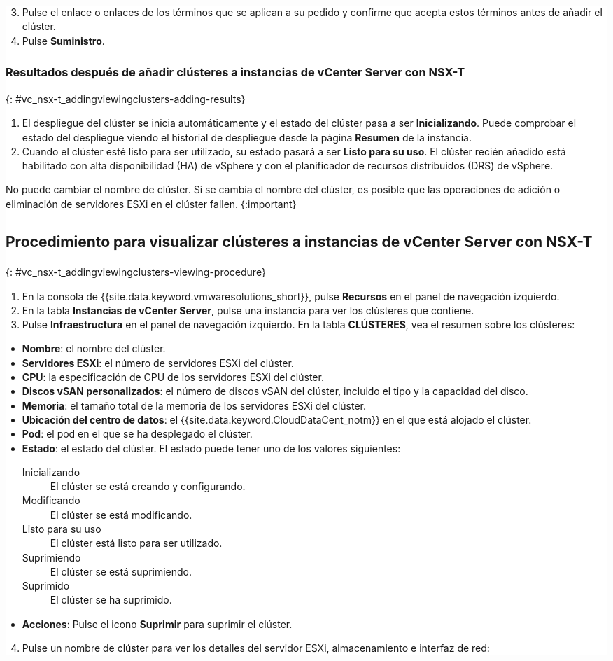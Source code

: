    3. Pulse el enlace o enlaces de los términos que se aplican a su pedido y confirme que acepta estos términos antes de añadir el clúster.
   4. Pulse **Suministro**.

### Resultados después de añadir clústeres a instancias de vCenter Server con NSX-T
{: #vc_nsx-t_addingviewingclusters-adding-results}

1. El despliegue del clúster se inicia automáticamente y el estado del clúster pasa a ser **Inicializando**. Puede comprobar el estado del despliegue viendo el historial de despliegue desde la página **Resumen** de la instancia.
2. Cuando el clúster esté listo para ser utilizado, su estado pasará a ser **Listo para su uso**. El clúster recién añadido está habilitado con alta disponibilidad (HA) de vSphere y con el planificador de recursos distribuidos (DRS) de vSphere.

No puede cambiar el nombre de clúster. Si se cambia el nombre del clúster, es posible que las operaciones de adición o eliminación de servidores ESXi en el clúster fallen.
{:important}

## Procedimiento para visualizar clústeres a instancias de vCenter Server con NSX-T
{: #vc_nsx-t_addingviewingclusters-viewing-procedure}

1. En la consola de {{site.data.keyword.vmwaresolutions_short}}, pulse **Recursos** en el panel de navegación izquierdo.
2. En la tabla **Instancias de vCenter Server**, pulse una instancia para ver los clústeres que contiene.
3. Pulse **Infraestructura** en el panel de navegación izquierdo. En la tabla **CLÚSTERES**, vea el resumen sobre los clústeres:
  * **Nombre**: el nombre del clúster.
  * **Servidores ESXi**: el número de servidores ESXi del clúster.
  * **CPU**: la especificación de CPU de los servidores ESXi del clúster.
  * **Discos vSAN personalizados**: el número de discos vSAN del clúster, incluido el tipo y la capacidad del disco.
  * **Memoria**: el tamaño total de la memoria de los servidores ESXi del clúster.
  * **Ubicación del centro de datos**: el {{site.data.keyword.CloudDataCent_notm}} en el que está alojado el clúster.
  * **Pod**: el pod en el que se ha desplegado el clúster.
  * **Estado**: el estado del clúster. El estado puede tener uno de los valores siguientes:
    <dl class="dl">
        <dt class="dt dlterm">Inicializando</dt>
        <dd class="dd">El clúster se está creando y configurando.</dd>
        <dt class="dt dlterm">Modificando</dt>
        <dd class="dd">El clúster se está modificando.</dd>
        <dt class="dt dlterm">Listo para su uso</dt>
        <dd class="dd">El clúster está listo para ser utilizado.</dd>
        <dt class="dt dlterm">Suprimiendo</dt>
        <dd class="dd">El clúster se está suprimiendo.</dd>
        <dt class="dt dlterm">Suprimido</dt>
        <dd class="dd">El clúster se ha suprimido.</dd>
    </dl>
  * **Acciones**: Pulse el icono **Suprimir** para suprimir el clúster.
4. Pulse un nombre de clúster para ver los detalles del servidor ESXi, almacenamiento e interfaz de red:
